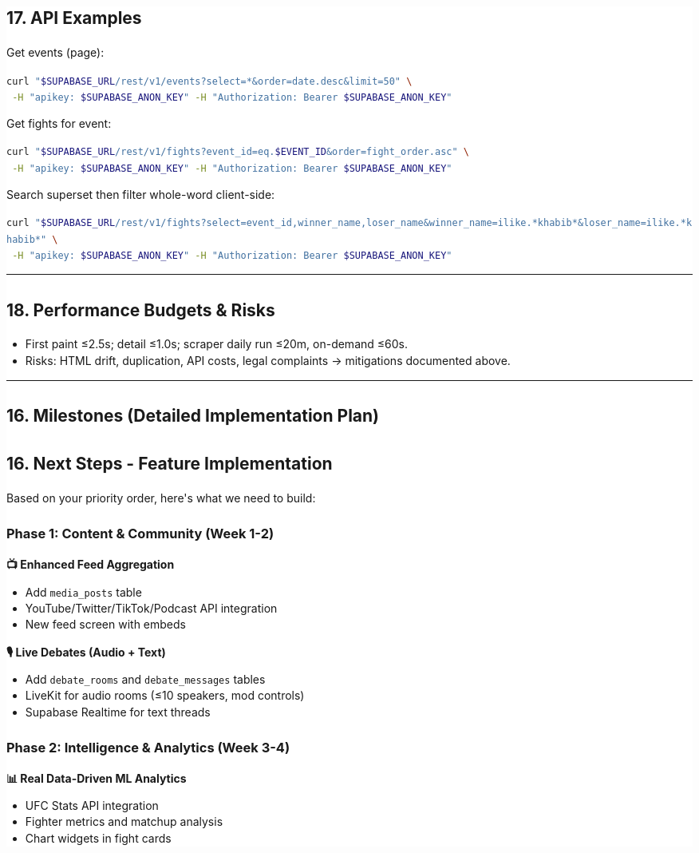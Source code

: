 
## 17. API Examples

Get events (page):
```bash
curl "$SUPABASE_URL/rest/v1/events?select=*&order=date.desc&limit=50" \
 -H "apikey: $SUPABASE_ANON_KEY" -H "Authorization: Bearer $SUPABASE_ANON_KEY"
```

Get fights for event:
```bash
curl "$SUPABASE_URL/rest/v1/fights?event_id=eq.$EVENT_ID&order=fight_order.asc" \
 -H "apikey: $SUPABASE_ANON_KEY" -H "Authorization: Bearer $SUPABASE_ANON_KEY"
```

Search superset then filter whole-word client-side:
```bash
curl "$SUPABASE_URL/rest/v1/fights?select=event_id,winner_name,loser_name&winner_name=ilike.*khabib*&loser_name=ilike.*khabib*" \
 -H "apikey: $SUPABASE_ANON_KEY" -H "Authorization: Bearer $SUPABASE_ANON_KEY"
```

---

## 18. Performance Budgets & Risks

- First paint ≤2.5s; detail ≤1.0s; scraper daily run ≤20m, on-demand ≤60s.
- Risks: HTML drift, duplication, API costs, legal complaints → mitigations documented above.

---
## 16. Milestones (Detailed Implementation Plan)

## 16. Next Steps - Feature Implementation

Based on your priority order, here's what we need to build:

### **Phase 1: Content & Community (Week 1-2)**

**📺 Enhanced Feed Aggregation**
- Add `media_posts` table
- YouTube/Twitter/TikTok/Podcast API integration
- New feed screen with embeds

**🎙️ Live Debates (Audio + Text)**
- Add `debate_rooms` and `debate_messages` tables
- LiveKit for audio rooms (≤10 speakers, mod controls)
- Supabase Realtime for text threads

### **Phase 2: Intelligence & Analytics (Week 3-4)**

**📊 Real Data-Driven ML Analytics**
- UFC Stats API integration
- Fighter metrics and matchup analysis
- Chart widgets in fight cards
